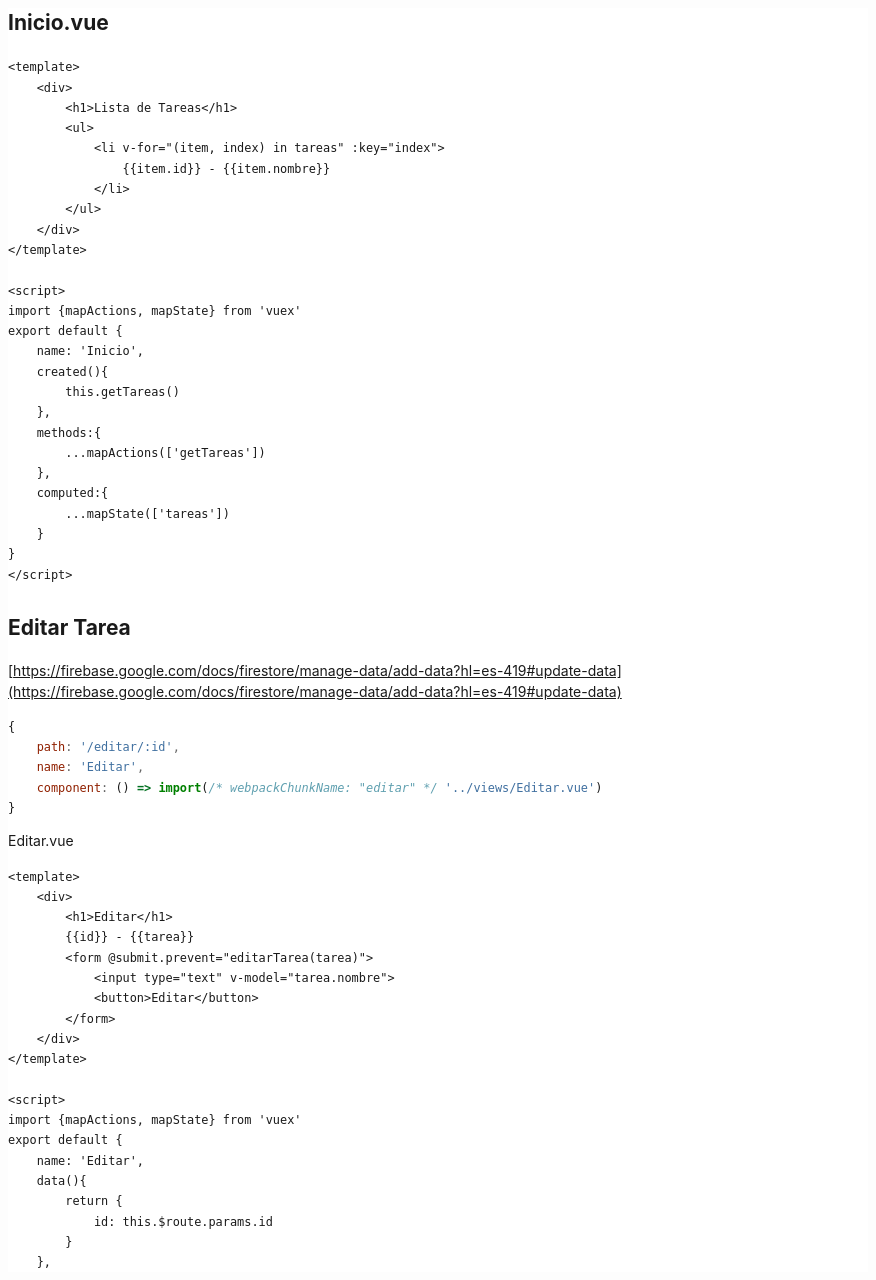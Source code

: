 ## Inicio.vue
```vue
<template>
    <div>
        <h1>Lista de Tareas</h1>
        <ul>
            <li v-for="(item, index) in tareas" :key="index">
                {{item.id}} - {{item.nombre}}
            </li>
        </ul>
    </div>
</template>

<script>
import {mapActions, mapState} from 'vuex'
export default {
    name: 'Inicio',
    created(){
        this.getTareas()
    },
    methods:{
        ...mapActions(['getTareas'])
    },
    computed:{
        ...mapState(['tareas'])
    }
}
</script>
```

## Editar Tarea
[https://firebase.google.com/docs/firestore/manage-data/add-data?hl=es-419#update-data](https://firebase.google.com/docs/firestore/manage-data/add-data?hl=es-419#update-data)

```js
{
    path: '/editar/:id',
    name: 'Editar',
    component: () => import(/* webpackChunkName: "editar" */ '../views/Editar.vue')
}
```

Editar.vue
```vue
<template>
    <div>
        <h1>Editar</h1>
        {{id}} - {{tarea}}
        <form @submit.prevent="editarTarea(tarea)">
            <input type="text" v-model="tarea.nombre">
            <button>Editar</button>
        </form>
    </div>
</template>

<script>
import {mapActions, mapState} from 'vuex'
export default {
    name: 'Editar',
    data(){
        return {
            id: this.$route.params.id
        }
    },
```